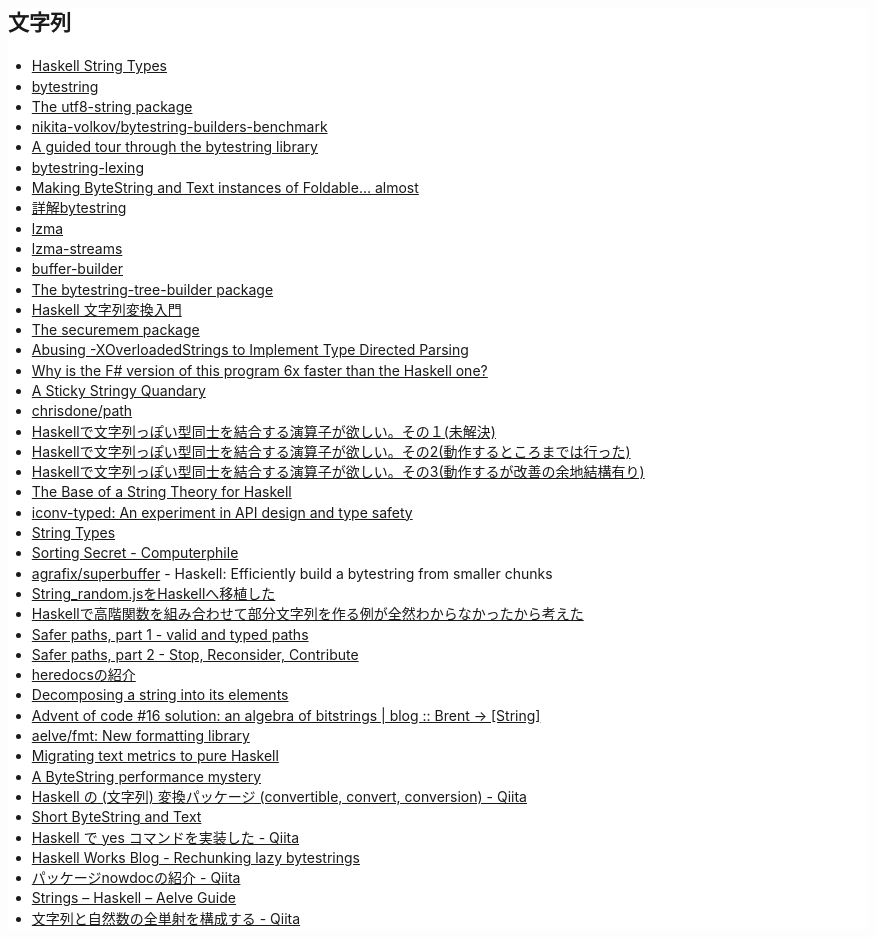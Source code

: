## 文字列
* [Haskell String Types](http://www.alexeyshmalko.com/2015/haskell-string-types/)
* [bytestring](https://hackage.haskell.org/package/bytestring)
* [The utf8-string package](https://hackage.haskell.org/package/utf8-string)
* [nikita-volkov/bytestring-builders-benchmark](https://github.com/nikita-volkov/bytestring-builders-benchmark)
* [A guided tour through the bytestring library](http://meiersi.github.io/HaskellerZ/meetups/2012%2001%2019%20-%20The%20bytestring%20library/slides.html)
* [bytestring-lexing](http://hackage.haskell.org/package/bytestring-lexing)
* [Making ByteString and Text instances of Foldable… almost](http://aaronrotenberg.com/blog/2015/08/making-bytestring-and-text-instances-of-foldable-almost/)
* [詳解bytestring](http://maoe.hatenadiary.jp/entry/2013/12/23/221834)
* [lzma](https://hackage.haskell.org/package/lzma)
* [lzma-streams](https://hackage.haskell.org/package/lzma-streams)
* [buffer-builder](https://hackage.haskell.org/package/buffer-builder)
* [The bytestring-tree-builder package](http://hackage.haskell.org/package/bytestring-tree-builder)
* [Haskell 文字列変換入門](http://qiita.com/satosystems/items/e07e9907e4da9ab853fc)
* [The securemem package](http://hackage.haskell.org/package/securemem)
* [Abusing -XOverloadedStrings to Implement Type Directed Parsing](https://lambdasandcaches.blogspot.jp/2016/05/abusing-xoverloadedstrings-to-implement.html)
* [Why is the F# version of this program 6x faster than the Haskell one?](http://stackoverflow.com/questions/37526740/why-is-the-f-version-of-this-program-6x-faster-than-the-haskell-one)
* [A Sticky Stringy Quandary](http://www.stephendiehl.com/posts/strings.html)
* [chrisdone/path](https://github.com/chrisdone/path)
* [Haskellで文字列っぽい型同士を結合する演算子が欲しい。その１(未解決)](http://qiita.com/saturday06/items/01d6ee082ca4cbbe0fd7)
* [Haskellで文字列っぽい型同士を結合する演算子が欲しい。その2(動作するところまでは行った)](http://qiita.com/saturday06/items/310721929cacf83fa648)
* [Haskellで文字列っぽい型同士を結合する演算子が欲しい。その3(動作するが改善の余地結構有り)](http://qiita.com/saturday06/items/72c98df4e3d1481962b1)
* [The Base of a String Theory for Haskell](http://blog.ezyang.com/2016/09/the-base-of-a-string-theory-for-haskell/)
* [iconv-typed: An experiment in API design and type safety](http://www.alfredodinapoli.com/posts/2016-10-23-iconv-typed-an-experiment-in-api-design-and-type-safety.html)
* [String Types](https://haskell-lang.org/tutorial/string-types)
* [Sorting Secret - Computerphile](https://www.youtube.com/watch?v=pcJHkWwjNl4)
* [agrafix/superbuffer](https://github.com/agrafix/superbuffer) - Haskell: Efficiently build a bytestring from smaller chunks
* [String_random.jsをHaskellへ移植した](http://qiita.com/hiratara/items/d0294324182765784d5e)
* [Haskellで高階関数を組み合わせて部分文字列を作る例が全然わからなかったから考えた](http://qiita.com/ksyundo/items/724b7e9bddac58e78e83)
* [Safer paths, part 1 - valid and typed paths](http://cs-syd.eu/posts/2016-08-14-safer-paths-part-1-valid-and-typed-paths.html)
* [Safer paths, part 2 - Stop, Reconsider, Contribute](http://cs-syd.eu/posts/2016-08-21-safer-paths-part-2---stop-reconsider-contribute.html)
* [heredocsの紹介](http://qiita.com/cutsea110/items/4eb22cbb3f874436d33f)
* [Decomposing a string into its elements](https://www.stephanboyer.com/post/126/decomposing-a-string-into-its-elements)
* [Advent of code #16 solution: an algebra of bitstrings \| blog :: Brent -> [String]](https://byorgey.wordpress.com/2017/01/27/advent-of-code-16-solution-an-algebra-of-bitstrings/)
* [aelve/fmt: New formatting library](https://github.com/aelve/fmt)
* [Migrating text metrics to pure Haskell](https://markkarpov.com/post/migrating-text-metrics.html)
* [A ByteString performance mystery](http://teh.id.au/posts/2017/08/23/bytestring-performance-mystery/index.html)
* [Haskell の (文字列) 変換パッケージ (convertible, convert, conversion) - Qiita](http://qiita.com/waddlaw/items/36231d95580d73c798b1)
* [Short ByteString and Text](https://markkarpov.com/post/short-bs-and-text.html)
* [Haskell で yes コマンドを実装した - Qiita](https://qiita.com/satosystems/items/f034e809882c6695e4ec)
* [Haskell Works Blog - Rechunking lazy bytestrings](https://haskell-works.github.io/posts/2018-09-21-rechunking-lazy-bytestrings.html)
* [パッケージnowdocの紹介 - Qiita](https://qiita.com/YoshikuniJujo/items/a8d199a8a73a11120225)
* [Strings – Haskell – Aelve Guide](https://guide.aelve.com/haskell/strings-o62hqc69)
* [文字列と自然数の全単射を構成する - Qiita](https://qiita.com/lambda_x_x/items/22094e2af6df22850532)